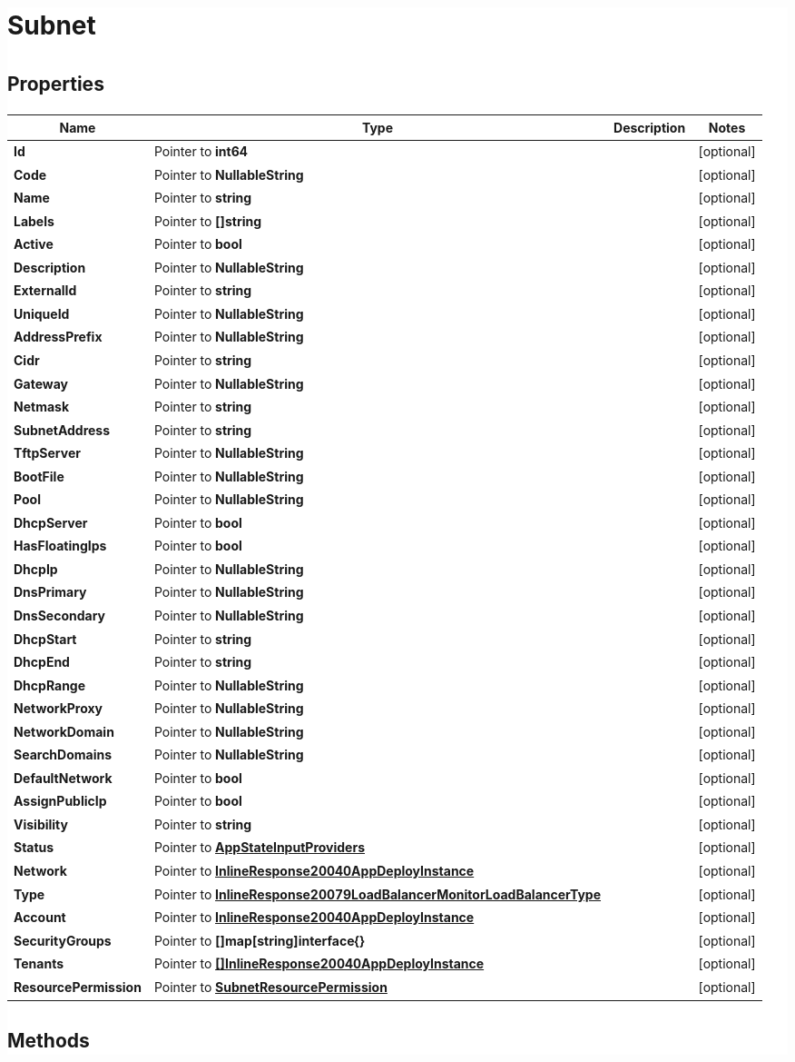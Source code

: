 # Subnet

## Properties

Name | Type | Description | Notes
------------ | ------------- | ------------- | -------------
**Id** | Pointer to **int64** |  | [optional] 
**Code** | Pointer to **NullableString** |  | [optional] 
**Name** | Pointer to **string** |  | [optional] 
**Labels** | Pointer to **[]string** |  | [optional] 
**Active** | Pointer to **bool** |  | [optional] 
**Description** | Pointer to **NullableString** |  | [optional] 
**ExternalId** | Pointer to **string** |  | [optional] 
**UniqueId** | Pointer to **NullableString** |  | [optional] 
**AddressPrefix** | Pointer to **NullableString** |  | [optional] 
**Cidr** | Pointer to **string** |  | [optional] 
**Gateway** | Pointer to **NullableString** |  | [optional] 
**Netmask** | Pointer to **string** |  | [optional] 
**SubnetAddress** | Pointer to **string** |  | [optional] 
**TftpServer** | Pointer to **NullableString** |  | [optional] 
**BootFile** | Pointer to **NullableString** |  | [optional] 
**Pool** | Pointer to **NullableString** |  | [optional] 
**DhcpServer** | Pointer to **bool** |  | [optional] 
**HasFloatingIps** | Pointer to **bool** |  | [optional] 
**DhcpIp** | Pointer to **NullableString** |  | [optional] 
**DnsPrimary** | Pointer to **NullableString** |  | [optional] 
**DnsSecondary** | Pointer to **NullableString** |  | [optional] 
**DhcpStart** | Pointer to **string** |  | [optional] 
**DhcpEnd** | Pointer to **string** |  | [optional] 
**DhcpRange** | Pointer to **NullableString** |  | [optional] 
**NetworkProxy** | Pointer to **NullableString** |  | [optional] 
**NetworkDomain** | Pointer to **NullableString** |  | [optional] 
**SearchDomains** | Pointer to **NullableString** |  | [optional] 
**DefaultNetwork** | Pointer to **bool** |  | [optional] 
**AssignPublicIp** | Pointer to **bool** |  | [optional] 
**Visibility** | Pointer to **string** |  | [optional] 
**Status** | Pointer to [**AppStateInputProviders**](appState_input_providers.md) |  | [optional] 
**Network** | Pointer to [**InlineResponse20040AppDeployInstance**](inline_response_200_40_appDeploy_instance.md) |  | [optional] 
**Type** | Pointer to [**InlineResponse20079LoadBalancerMonitorLoadBalancerType**](inline_response_200_79_loadBalancerMonitor_loadBalancer_type.md) |  | [optional] 
**Account** | Pointer to [**InlineResponse20040AppDeployInstance**](inline_response_200_40_appDeploy_instance.md) |  | [optional] 
**SecurityGroups** | Pointer to **[]map[string]interface{}** |  | [optional] 
**Tenants** | Pointer to [**[]InlineResponse20040AppDeployInstance**](InlineResponse20040AppDeployInstance.md) |  | [optional] 
**ResourcePermission** | Pointer to [**SubnetResourcePermission**](subnet_resourcePermission.md) |  | [optional] 

## Methods
